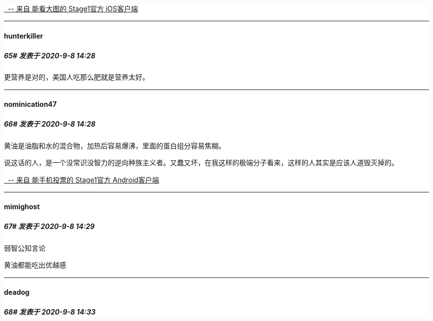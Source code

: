 [  -- 来自 能看大图的 Stage1官方 iOS客户端](https://itunes.apple.com/fi/app/saraba1st/id1221237470?mt=8)







*****

####  hunterkiller  
##### 65#       发表于 2020-9-8 14:28




更营养是对的，美国人吃那么肥就是营养太好。







*****

####  nominication47  
##### 66#       发表于 2020-9-8 14:28




黄油是油脂和水的混合物，加热后容易爆沸，里面的蛋白组分容易焦糊。

说这话的人，是一个没常识没智力的逆向种族主义者。又蠢又坏，在我这样的极端分子看来，这样的人其实是应该人道毁灭掉的。

[  -- 来自 能手机投票的 Stage1官方 Android客户端](https://www.coolapk.com/apk/140634)







*****

####  mimighost  
##### 67#       发表于 2020-9-8 14:29




弱智公知言论


黄油都能吃出优越感







*****

####  deadog  
##### 68#       发表于 2020-9-8 14:33


